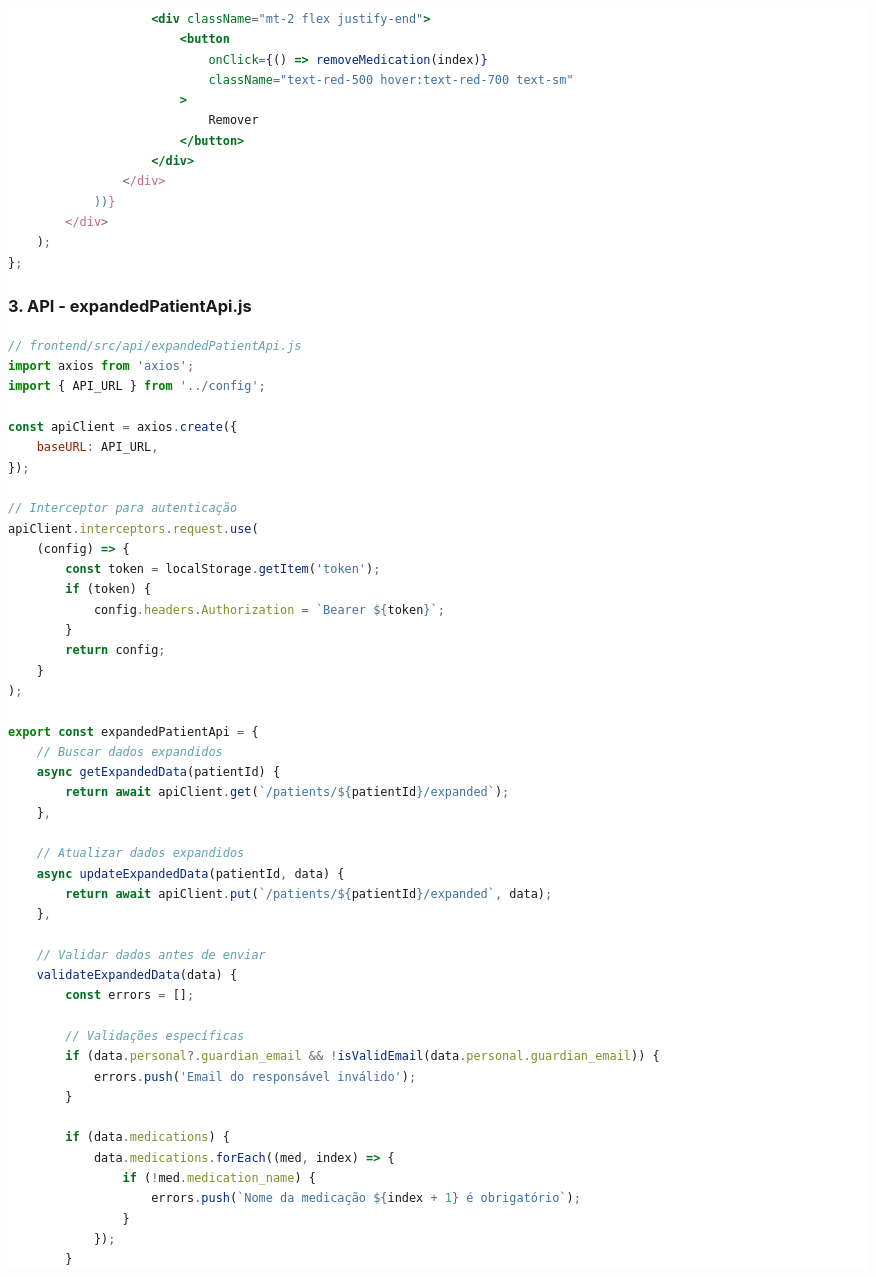 ```jsx
                    <div className="mt-2 flex justify-end">
                        <button
                            onClick={() => removeMedication(index)}
                            className="text-red-500 hover:text-red-700 text-sm"
                        >
                            Remover
                        </button>
                    </div>
                </div>
            ))}
        </div>
    );
};
```

### 3. API - expandedPatientApi.js
```javascript
// frontend/src/api/expandedPatientApi.js
import axios from 'axios';
import { API_URL } from '../config';

const apiClient = axios.create({
    baseURL: API_URL,
});

// Interceptor para autenticação
apiClient.interceptors.request.use(
    (config) => {
        const token = localStorage.getItem('token');
        if (token) {
            config.headers.Authorization = `Bearer ${token}`;
        }
        return config;
    }
);

export const expandedPatientApi = {
    // Buscar dados expandidos
    async getExpandedData(patientId) {
        return await apiClient.get(`/patients/${patientId}/expanded`);
    },

    // Atualizar dados expandidos
    async updateExpandedData(patientId, data) {
        return await apiClient.put(`/patients/${patientId}/expanded`, data);
    },

    // Validar dados antes de enviar
    validateExpandedData(data) {
        const errors = [];

        // Validações específicas
        if (data.personal?.guardian_email && !isValidEmail(data.personal.guardian_email)) {
            errors.push('Email do responsável inválido');
        }

        if (data.medications) {
            data.medications.forEach((med, index) => {
                if (!med.medication_name) {
                    errors.push(`Nome da medicação ${index + 1} é obrigatório`);
                }
            });
        }
```